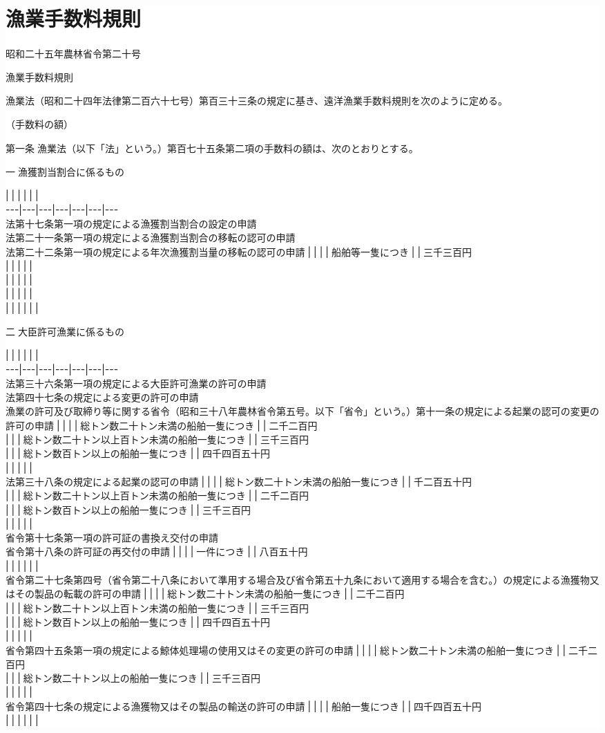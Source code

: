 # 漁業手数料規則

昭和二十五年農林省令第二十号

漁業手数料規則

漁業法（昭和二十四年法律第二百六十七号）第百三十三条の規定に基き、遠洋漁業手数料規則を次のように定める。

（手数料の額）

第一条 漁業法（以下「法」という。）第百七十五条第二項の手数料の額は、次のとおりとする。

一 漁獲割当割合に係るもの

|  |  |  |  |  |   
---|---|---|---|---|---|---  
法第十七条第一項の規定による漁獲割当割合の設定の申請  
法第二十一条第一項の規定による漁獲割当割合の移転の認可の申請  
法第二十二条第一項の規定による年次漁獲割当量の移転の認可の申請 |  |  |  | 船舶等一隻につき |  | 三千三百円  
|  |  |  |  |   
|  |  |  |  |   
|  |  |  |  |   
|  |  |  |  |  |   
  
二 大臣許可漁業に係るもの

|  |  |  |  |  |   
---|---|---|---|---|---|---  
法第三十六条第一項の規定による大臣許可漁業の許可の申請  
法第四十七条の規定による変更の許可の申請  
漁業の許可及び取締り等に関する省令（昭和三十八年農林省令第五号。以下「省令」という。）第十一条の規定による起業の認可の変更の許可の申請 |  |  |  | 総トン数二十トン未満の船舶一隻につき |  | 二千二百円  
|  |  | 総トン数二十トン以上百トン未満の船舶一隻につき |  | 三千三百円  
|  |  | 総トン数百トン以上の船舶一隻につき |  | 四千四百五十円  
|  |  |  |  |   
法第三十八条の規定による起業の認可の申請 |  |  |  | 総トン数二十トン未満の船舶一隻につき |  | 千二百五十円  
|  |  | 総トン数二十トン以上百トン未満の船舶一隻につき |  | 二千二百円  
|  |  | 総トン数百トン以上の船舶一隻につき |  | 三千三百円  
|  |  |  |  |   
省令第十七条第一項の許可証の書換え交付の申請  
省令第十八条の許可証の再交付の申請 |  |  |  | 一件につき |  | 八百五十円  
|  |  |  |  |  |   
省令第二十七条第四号（省令第二十八条において準用する場合及び省令第五十九条において適用する場合を含む。）の規定による漁獲物又はその製品の転載の許可の申請 |  |  |  | 総トン数二十トン未満の船舶一隻につき |  | 二千二百円  
|  |  | 総トン数二十トン以上百トン未満の船舶一隻につき |  | 三千三百円  
|  |  | 総トン数百トン以上の船舶一隻につき |  | 四千四百五十円  
|  |  |  |  |   
省令第四十五条第一項の規定による鯨体処理場の使用又はその変更の許可の申請 |  |  |  | 総トン数二十トン未満の船舶一隻につき |  | 二千二百円  
|  |  | 総トン数二十トン以上の船舶一隻につき |  | 三千三百円  
|  |  |  |  |   
省令第四十七条の規定による漁獲物又はその製品の輸送の許可の申請 |  |  |  | 船舶一隻につき |  | 四千四百五十円  
|  |  |  |  |  |   
  